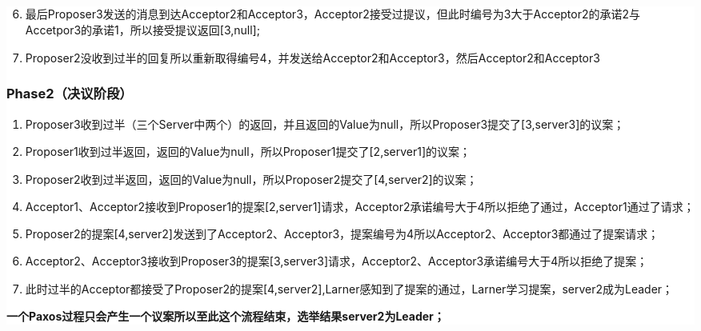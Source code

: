 6. 最后Proposer3发送的消息到达Acceptor2和Acceptor3，Acceptor2接受过提议，但此时编号为3大于Acceptor2的承诺2与Accetpor3的承诺1，所以接受提议返回[3,null];

7. Proposer2没收到过半的回复所以重新取得编号4，并发送给Acceptor2和Acceptor3，然后Acceptor2和Acceptor3





### **Phase2（决议阶段）**

1. Proposer3收到过半（三个Server中两个）的返回，并且返回的Value为null，所以Proposer3提交了[3,server3]的议案；

2. Proposer1收到过半返回，返回的Value为null，所以Proposer1提交了[2,server1]的议案；

3. Proposer2收到过半返回，返回的Value为null，所以Proposer2提交了[4,server2]的议案；

4. Acceptor1、Acceptor2接收到Proposer1的提案[2,server1]请求，Acceptor2承诺编号大于4所以拒绝了通过，Acceptor1通过了请求；

5. Proposer2的提案[4,server2]发送到了Acceptor2、Acceptor3，提案编号为4所以Acceptor2、Acceptor3都通过了提案请求；

6. Acceptor2、Acceptor3接收到Proposer3的提案[3,server3]请求，Acceptor2、Acceptor3承诺编号大于4所以拒绝了提案；

7. 此时过半的Acceptor都接受了Proposer2的提案[4,server2],Larner感知到了提案的通过，Larner学习提案，server2成为Leader；



**一个Paxos过程只会产生一个议案所以至此这个流程结束，选举结果server2为Leader；**






